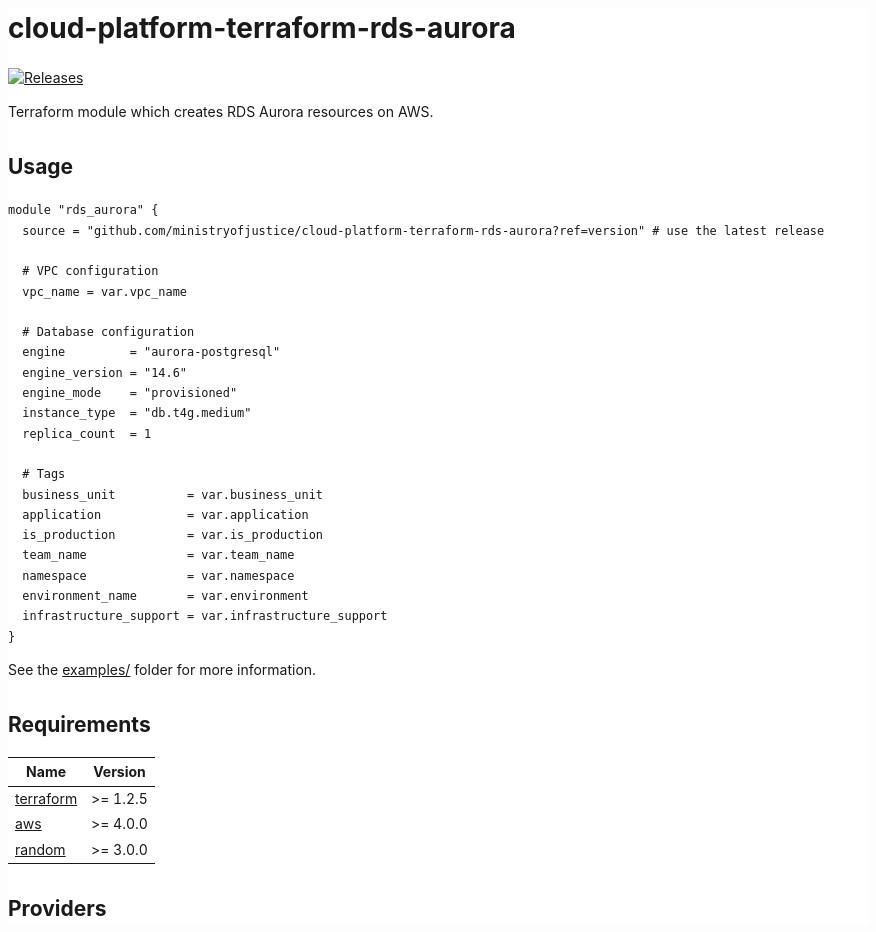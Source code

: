 # cloud-platform-terraform-rds-aurora

[![Releases](https://img.shields.io/github/release/ministryofjustice/cloud-platform-terraform-rds-aurora/all.svg?style=flat-square)](https://github.com/ministryofjustice/cloud-platform-terraform-rds-aurora/releases)

Terraform module which creates RDS Aurora resources on AWS.

## Usage

```hcl
module "rds_aurora" {
  source = "github.com/ministryofjustice/cloud-platform-terraform-rds-aurora?ref=version" # use the latest release

  # VPC configuration
  vpc_name = var.vpc_name

  # Database configuration
  engine         = "aurora-postgresql"
  engine_version = "14.6"
  engine_mode    = "provisioned"
  instance_type  = "db.t4g.medium"
  replica_count  = 1

  # Tags
  business_unit          = var.business_unit
  application            = var.application
  is_production          = var.is_production
  team_name              = var.team_name
  namespace              = var.namespace
  environment_name       = var.environment
  infrastructure_support = var.infrastructure_support
}
```

See the [examples/](examples/) folder for more information.


## Requirements

| Name | Version |
|------|---------|
| <a name="requirement_terraform"></a> [terraform](#requirement\_terraform) | >= 1.2.5 |
| <a name="requirement_aws"></a> [aws](#requirement\_aws) | >= 4.0.0 |
| <a name="requirement_random"></a> [random](#requirement\_random) | >= 3.0.0 |

## Providers
